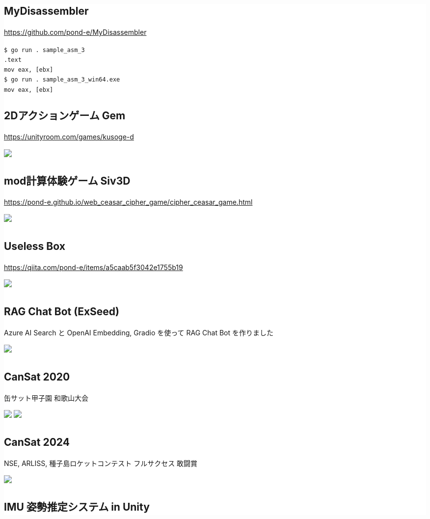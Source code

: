 ## MyDisassembler
https://github.com/pond-e/MyDisassembler

```
$ go run . sample_asm_3
.text
mov eax, [ebx]
$ go run . sample_asm_3_win64.exe
mov eax, [ebx]
```

## 2Dアクションゲーム Gem
https://unityroom.com/games/kusoge-d

<img src="../../public/images/game_gem.png" width=250>


## mod計算体験ゲーム Siv3D
https://pond-e.github.io/web_ceasar_cipher_game/cipher_ceasar_game.html

<img src="../../public/images/web_ceasar_cipher_game_1.png" width=300>


## Useless Box
https://qiita.com/pond-e/items/a5caab5f3042e1755b19

<img src="../../public/images/uselessbox_1.png" width=300>


## RAG Chat Bot (ExSeed)

Azure AI Search と OpenAI Embedding, Gradio を使って RAG Chat Bot を作りました

<img src="../../public/images/RAG_chat_bot_1.png" width=300>

## CanSat 2020
缶サット甲子園 和歌山大会

<img src="../../public/images/cansat2020_1.JPG" width=300>
<img src="../../public/images/cansat2020_2.JPG" width=300>

## CanSat 2024
NSE, ARLISS, 種子島ロケットコンテスト フルサクセス 敢闘賞

<img src="../../public/images/cansat2024_1.jpg" width=300>

## IMU 姿勢推定システム in Unity
